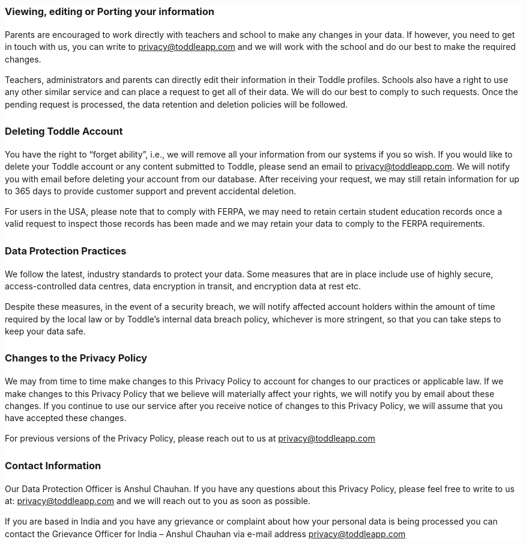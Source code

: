 ### Viewing, editing or Porting your information

Parents are encouraged to work directly with teachers and school to make any changes in your data. If however, you need to get in touch with us, you can write to [privacy@toddleapp.com](mailto:privacy@toddleapp.com) and we will work with the school and do our best to make the required changes.

Teachers, administrators and parents can directly edit their information in their Toddle profiles. Schools also have a right to use any other similar service and can place a request to get all of their data. We will do our best to comply to such requests. Once the pending request is processed, the data retention and deletion policies will be followed.

### Deleting Toddle Account

You have the right to “forget ability”, i.e., we will remove all your information from our systems if you so wish. If you would like to delete your Toddle account or any content submitted to Toddle, please send an email to [privacy@toddleapp.com](mailto:privacy@toddleapp.com). We will notify you with email before deleting your account from our database. After receiving your request, we may still retain information for up to 365 days to provide customer support and prevent accidental deletion.

For users in the USA, please note that to comply with FERPA, we may need to retain certain student education records once a valid request to inspect those records has been made and we may retain your data to comply to the FERPA requirements.

### Data Protection Practices

We follow the latest, industry standards to protect your data. Some measures that are in place include use of highly secure, access-controlled data centres, data encryption in transit, and encryption data at rest etc.

Despite these measures, in the event of a security breach, we will notify affected account holders within the amount of time required by the local law or by Toddle’s internal data breach policy, whichever is more stringent, so that you can take steps to keep your data safe.

### Changes to the Privacy Policy

We may from time to time make changes to this Privacy Policy to account for changes to our practices or applicable law. If we make changes to this Privacy Policy that we believe will materially affect your rights, we will notify you by email about these changes. If you continue to use our service after you receive notice of changes to this Privacy Policy, we will assume that you have accepted these changes.

For previous versions of the Privacy Policy, please reach out to us at [privacy@toddleapp.com](mailto:privacy@toddleapp.com)

### Contact Information

Our Data Protection Officer is Anshul Chauhan. If you have any questions about this Privacy Policy, please feel free to write to us at: [privacy@toddleapp.com](mailto:privacy@toddleapp.com) and we will reach out to you as soon as possible.

If you are based in India and you have any grievance or complaint about how your personal data is being processed you can contact the Grievance Officer for India – Anshul Chauhan via e-mail address [privacy@toddleapp.com](mailto:privacy@toddleapp.com)
